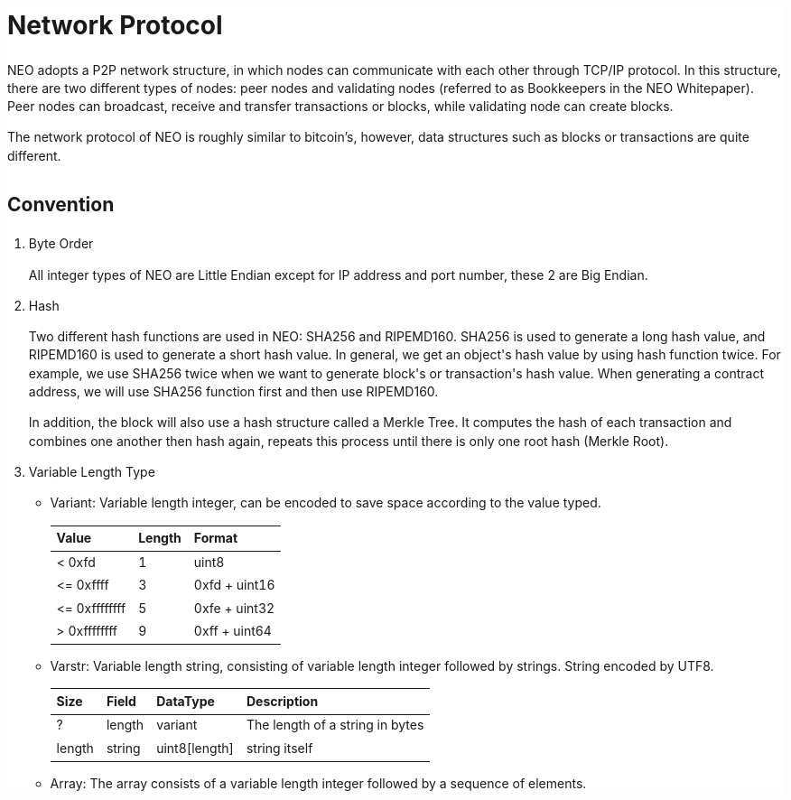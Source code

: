 # Network Protocol


NEO adopts a P2P network structure, in which nodes can communicate with each other through TCP/IP protocol. In this structure, there are two different types of nodes: peer nodes and validating nodes (referred to as Bookkeepers in the NEO Whitepaper). Peer nodes can broadcast, receive and transfer transactions or blocks, while validating node can create blocks.


The network protocol of NEO is roughly similar to bitcoin’s, however, data structures such as blocks or transactions are quite different.

## Convention

1. Byte Order

    All integer types of NEO are Little Endian except for IP address and port number, these 2 are Big Endian.

1. Hash

   Two different hash functions are used in NEO: SHA256 and RIPEMD160. SHA256 is used to generate a long hash value, and RIPEMD160 is used to generate a short hash value. In general, we get an object's hash value by using hash function twice. For example, we use SHA256 twice when we want to generate block's or transaction's hash value. When generating a contract address, we will use SHA256 function first and then use RIPEMD160.

   In addition, the block will also use a hash structure called a Merkle Tree. It computes the hash of each transaction and combines one another then hash again, repeats this process until there is only one root hash (Merkle Root).

1. Variable Length Type

   + Variant: Variable length integer, can be encoded to save space according to the value typed.

      |Value|Length|Format|
      |---|---|---|
      |< 0xfd|1|uint8|
      |<= 0xffff|3|0xfd + uint16|
      |<= 0xffffffff|5|0xfe + uint32|
      |> 0xffffffff|9|0xff + uint64|

   + Varstr: Variable length string, consisting of variable length integer followed by strings. String encoded by UTF8.

      |Size|Field|DataType|Description|
      |---|---|---|---|
      |?|length|variant|The length of a string in bytes|
      |length|string|uint8[length]|string itself|

   + Array: The array consists of a variable length integer followed by a sequence of elements.
